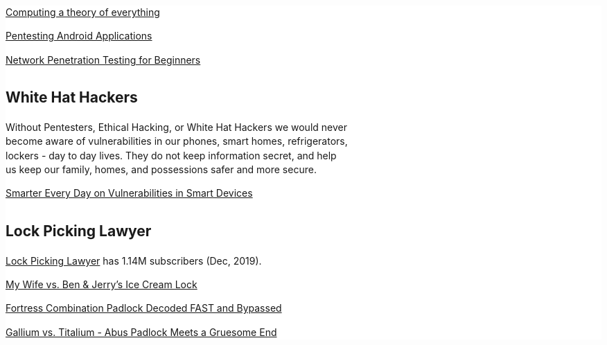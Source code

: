[Computing a theory of everything](https://www.youtube.com/watch?v=60P7717-XOQ "Play Video")

[Pentesting Android Applications](https://www.youtube.com/watch?v=EF3oi9Ra7IU "Play Video")

[Network Penetration Testing for Beginners](https://www.youtube.com/watch?v=3Kq1MIfTWCE "Play Video")

## White Hat Hackers

Without Pentesters, Ethical Hacking, or White Hat Hackers we would never\
become aware of vulnerabilities in our phones, smart homes, refrigerators,\
lockers - day to day lives. They do not keep information secret, and help\
us keep our family, homes, and possessions safer and more secure.

[Smarter Every Day on Vulnerabilities in Smart Devices](https://www.youtube.com/watch?v=ozIKwGt38LQ "Play Video")

## Lock Picking Lawyer

[Lock Picking Lawyer](https://www.youtube.com/channel/UCm9K6rby98W8JigLoZOh6FQ/search?query=combination) has 1.14M subscribers (Dec, 2019).

[My Wife vs. Ben & Jerry’s Ice Cream Lock](https://www.youtube.com/watch?v=lod_LUp3ggc "Play Video")

[Fortress Combination Padlock Decoded FAST and Bypassed](https://www.youtube.com/watch?v=Fah-LJJaPWg "Play Video")

[Gallium vs. Titalium - Abus Padlock Meets a Gruesome End](https://www.youtube.com/watch?v=jeghGhVdt9s "Play Video")
